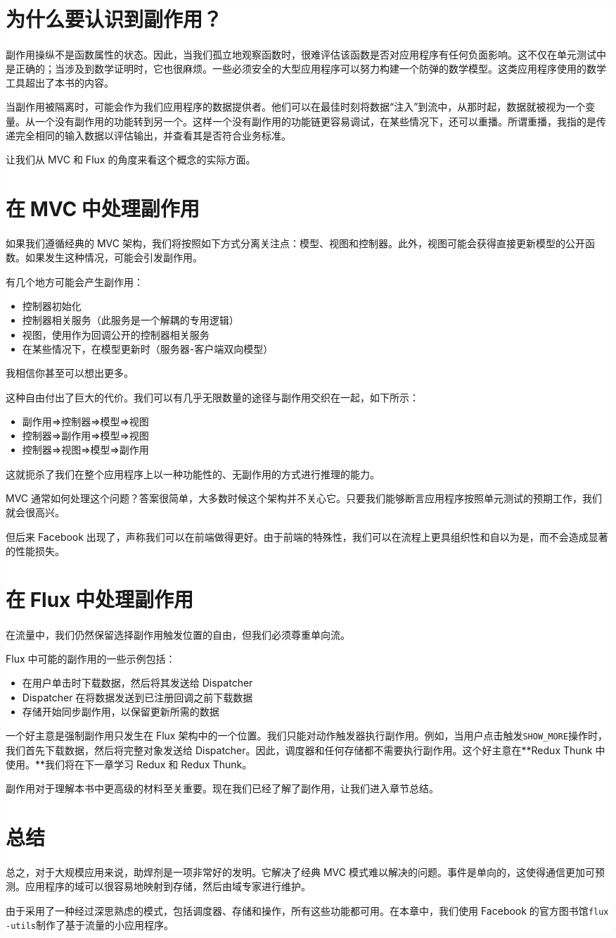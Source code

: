 # 为什么要认识到副作用？

副作用操纵不是函数属性的状态。因此，当我们孤立地观察函数时，很难评估该函数是否对应用程序有任何负面影响。这不仅在单元测试中是正确的；当涉及到数学证明时，它也很麻烦。一些必须安全的大型应用程序可以努力构建一个防弹的数学模型。这类应用程序使用的数学工具超出了本书的内容。

当副作用被隔离时，可能会作为我们应用程序的数据提供者。他们可以在最佳时刻将数据“注入”到流中，从那时起，数据就被视为一个变量。从一个没有副作用的功能转到另一个。这样一个没有副作用的功能链更容易调试，在某些情况下，还可以重播。所谓重播，我指的是传递完全相同的输入数据以评估输出，并查看其是否符合业务标准。

让我们从 MVC 和 Flux 的角度来看这个概念的实际方面。

# 在 MVC 中处理副作用

如果我们遵循经典的 MVC 架构，我们将按照如下方式分离关注点：模型、视图和控制器。此外，视图可能会获得直接更新模型的公开函数。如果发生这种情况，可能会引发副作用。

有几个地方可能会产生副作用：

*   控制器初始化
*   控制器相关服务（此服务是一个解耦的专用逻辑）
*   视图，使用作为回调公开的控制器相关服务
*   在某些情况下，在模型更新时（服务器-客户端双向模型）

我相信你甚至可以想出更多。

这种自由付出了巨大的代价。我们可以有几乎无限数量的途径与副作用交织在一起，如下所示：

*   副作用=>控制器=>模型=>视图
*   控制器=>副作用=>模型=>视图
*   控制器=>视图=>模型=>副作用

这就扼杀了我们在整个应用程序上以一种功能性的、无副作用的方式进行推理的能力。

MVC 通常如何处理这个问题？答案很简单，大多数时候这个架构并不关心它。只要我们能够断言应用程序按照单元测试的预期工作，我们就会很高兴。

但后来 Facebook 出现了，声称我们可以在前端做得更好。由于前端的特殊性，我们可以在流程上更具组织性和自以为是，而不会造成显著的性能损失。

# 在 Flux 中处理副作用

在流量中，我们仍然保留选择副作用触发位置的自由，但我们必须尊重单向流。

Flux 中可能的副作用的一些示例包括：

*   在用户单击时下载数据，然后将其发送给 Dispatcher
*   Dispatcher 在将数据发送到已注册回调之前下载数据
*   存储开始同步副作用，以保留更新所需的数据

一个好主意是强制副作用只发生在 Flux 架构中的一个位置。我们只能对动作触发器执行副作用。例如，当用户点击触发`SHOW_MORE`操作时，我们首先下载数据，然后将完整对象发送给 Dispatcher。因此，调度器和任何存储都不需要执行副作用。这个好主意在**Redux Thunk 中使用。**我们将在下一章学习 Redux 和 Redux Thunk。

副作用对于理解本书中更高级的材料至关重要。现在我们已经了解了副作用，让我们进入章节总结。

# 总结

总之，对于大规模应用来说，助焊剂是一项非常好的发明。它解决了经典 MVC 模式难以解决的问题。事件是单向的，这使得通信更加可预测。应用程序的域可以很容易地映射到存储，然后由域专家进行维护。

由于采用了一种经过深思熟虑的模式，包括调度器、存储和操作，所有这些功能都可用。在本章中，我们使用 Facebook 的官方图书馆`flux-utils`制作了基于流量的小应用程序。
